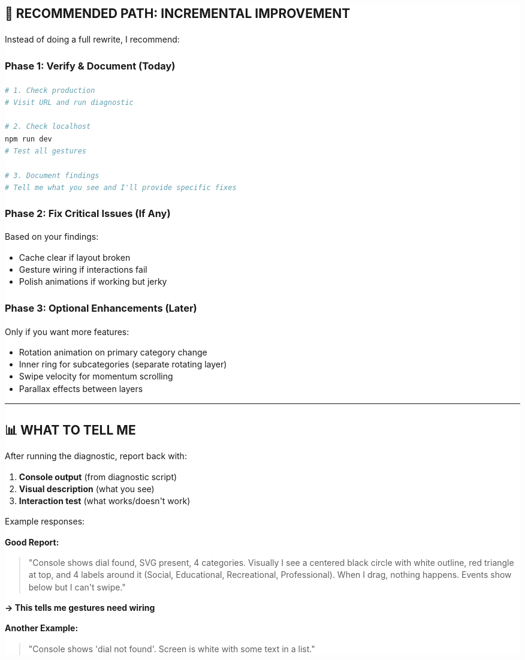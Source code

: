 
## **🎨 RECOMMENDED PATH: INCREMENTAL IMPROVEMENT**

Instead of doing a full rewrite, I recommend:

### **Phase 1: Verify & Document (Today)**

```bash
# 1. Check production
# Visit URL and run diagnostic

# 2. Check localhost
npm run dev
# Test all gestures

# 3. Document findings
# Tell me what you see and I'll provide specific fixes
```

### **Phase 2: Fix Critical Issues (If Any)**

Based on your findings:
- Cache clear if layout broken
- Gesture wiring if interactions fail
- Polish animations if working but jerky

### **Phase 3: Optional Enhancements (Later)**

Only if you want more features:
- Rotation animation on primary category change
- Inner ring for subcategories (separate rotating layer)
- Swipe velocity for momentum scrolling
- Parallax effects between layers

---

## **📊 WHAT TO TELL ME**

After running the diagnostic, report back with:

1. **Console output** (from diagnostic script)
2. **Visual description** (what you see)
3. **Interaction test** (what works/doesn't work)

Example responses:

**Good Report:**
> "Console shows dial found, SVG present, 4 categories. Visually I see a centered black circle with white outline, red triangle at top, and 4 labels around it (Social, Educational, Recreational, Professional). When I drag, nothing happens. Events show below but I can't swipe."

**→ This tells me gestures need wiring**

**Another Example:**
> "Console shows 'dial not found'. Screen is white with some text in a list."
